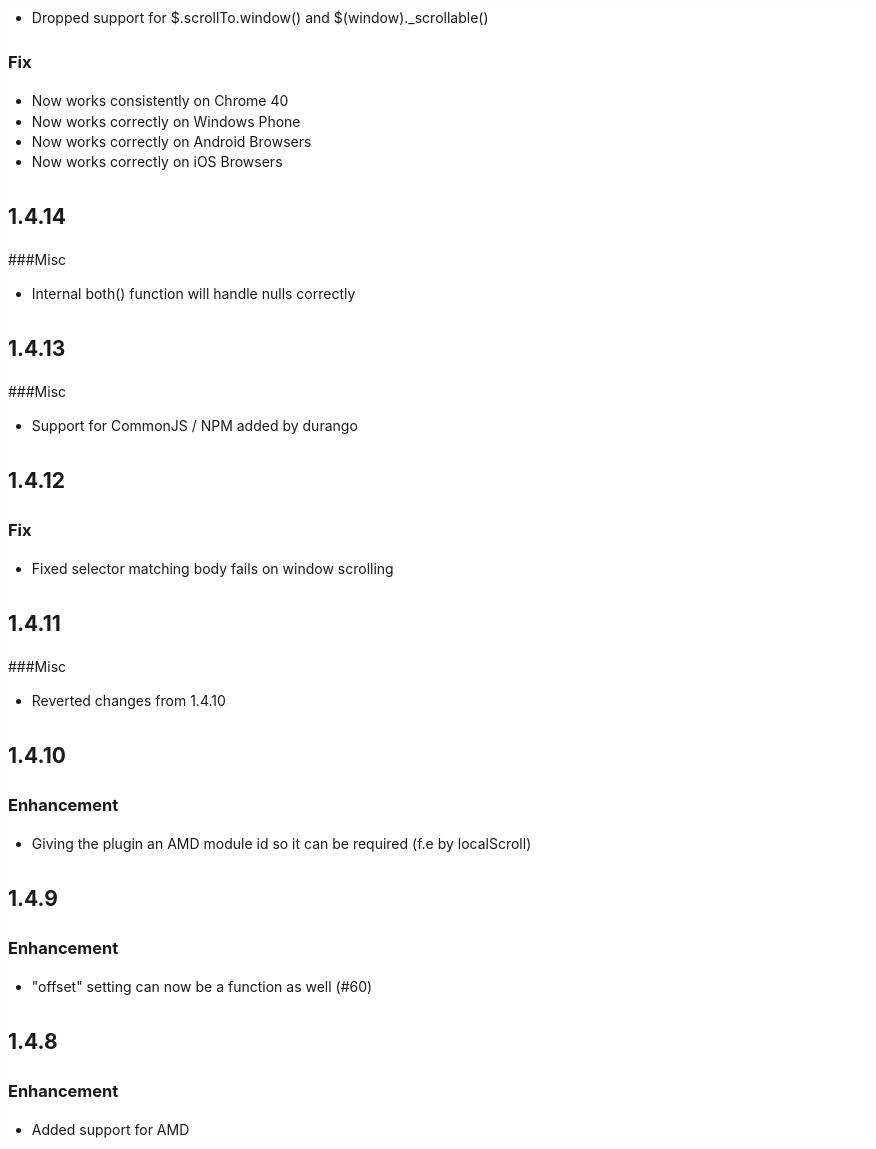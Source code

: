 - Dropped support for $.scrollTo.window() and $(window).\_scrollable()

### Fix

- Now works consistently on Chrome 40
- Now works correctly on Windows Phone
- Now works correctly on Android Browsers
- Now works correctly on iOS Browsers

## 1.4.14

###Misc

- Internal both() function will handle nulls correctly

## 1.4.13

###Misc

- Support for CommonJS / NPM added by durango

## 1.4.12

### Fix

- Fixed selector matching body fails on window scrolling

## 1.4.11

###Misc

- Reverted changes from 1.4.10

## 1.4.10

### Enhancement

- Giving the plugin an AMD module id so it can be required (f.e by localScroll)

## 1.4.9

### Enhancement

- "offset" setting can now be a function as well (#60)

## 1.4.8

### Enhancement

- Added support for AMD
